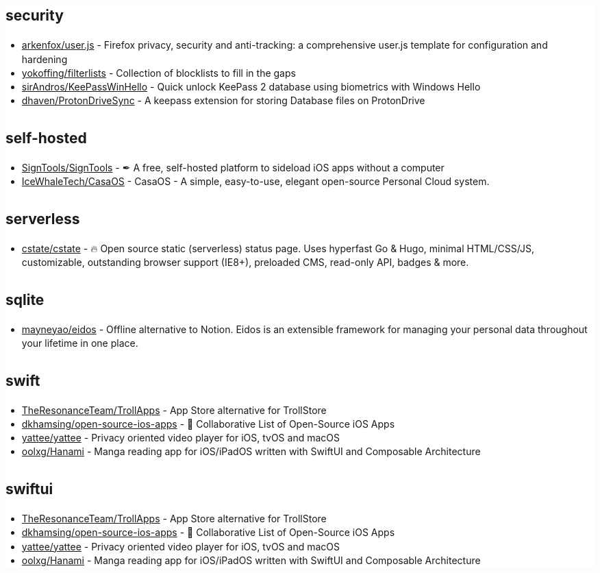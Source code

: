 ## security 

- [arkenfox/user.js](https://github.com/arkenfox/user.js) - Firefox privacy, security and anti-tracking: a comprehensive user.js template for configuration and hardening
- [yokoffing/filterlists](https://github.com/yokoffing/filterlists) - Collection of blocklists to fill in the gaps
- [sirAndros/KeePassWinHello](https://github.com/sirAndros/KeePassWinHello) - Quick unlock KeePass 2 database using biometrics with Windows Hello
- [dhaven/ProtonDriveSync](https://github.com/dhaven/ProtonDriveSync) - A keepass extension for storing Database files on ProtonDrive

## self-hosted 

- [SignTools/SignTools](https://github.com/SignTools/SignTools) - ✒ A free, self-hosted platform to sideload iOS apps without a computer
- [IceWhaleTech/CasaOS](https://github.com/IceWhaleTech/CasaOS) - CasaOS - A simple, easy-to-use, elegant open-source Personal Cloud system.

## serverless 

- [cstate/cstate](https://github.com/cstate/cstate) - 🔥 Open source static (serverless) status page. Uses hyperfast Go & Hugo, minimal HTML/CSS/JS, customizable, outstanding browser support (IE8+), preloaded CMS, read-only API, badges & more.

## sqlite 

- [mayneyao/eidos](https://github.com/mayneyao/eidos) - Offline alternative to Notion. Eidos is an extensible framework for managing your personal data throughout your lifetime in one place.

## swift 

- [TheResonanceTeam/TrollApps](https://github.com/TheResonanceTeam/TrollApps) - App Store alternative for TrollStore
- [dkhamsing/open-source-ios-apps](https://github.com/dkhamsing/open-source-ios-apps) - :iphone: Collaborative List of Open-Source iOS Apps
- [yattee/yattee](https://github.com/yattee/yattee) - Privacy oriented video player for iOS, tvOS and macOS
- [oolxg/Hanami](https://github.com/oolxg/Hanami) - Manga reading app for iOS/iPadOS written with SwiftUI and Composable Architecture

## swiftui 

- [TheResonanceTeam/TrollApps](https://github.com/TheResonanceTeam/TrollApps) - App Store alternative for TrollStore
- [dkhamsing/open-source-ios-apps](https://github.com/dkhamsing/open-source-ios-apps) - :iphone: Collaborative List of Open-Source iOS Apps
- [yattee/yattee](https://github.com/yattee/yattee) - Privacy oriented video player for iOS, tvOS and macOS
- [oolxg/Hanami](https://github.com/oolxg/Hanami) - Manga reading app for iOS/iPadOS written with SwiftUI and Composable Architecture
